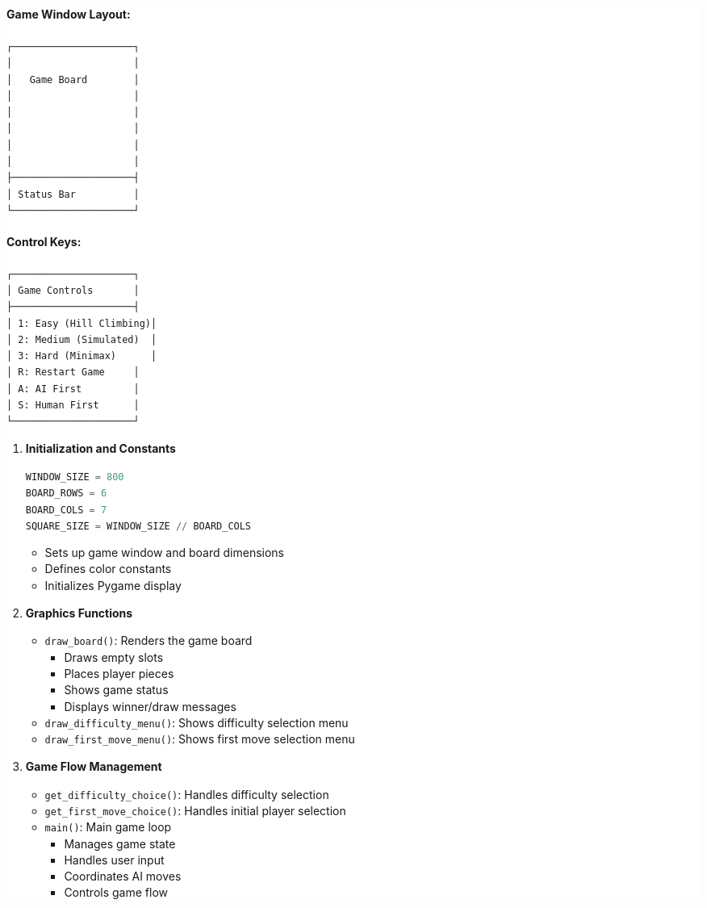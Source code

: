 #### Game Window Layout:
```
┌─────────────────────┐
│                     │
│   Game Board        │
│                     │
│                     │
│                     │
│                     │
│                     │
├─────────────────────┤
│ Status Bar          │
└─────────────────────┘
```

#### Control Keys:
```
┌─────────────────────┐
│ Game Controls       │
├─────────────────────┤
│ 1: Easy (Hill Climbing)│
│ 2: Medium (Simulated)  │
│ 3: Hard (Minimax)      │
│ R: Restart Game     │
│ A: AI First         │
│ S: Human First      │
└─────────────────────┘
```

1. **Initialization and Constants**
   ```python
   WINDOW_SIZE = 800
   BOARD_ROWS = 6
   BOARD_COLS = 7
   SQUARE_SIZE = WINDOW_SIZE // BOARD_COLS
   ```
   - Sets up game window and board dimensions
   - Defines color constants
   - Initializes Pygame display

2. **Graphics Functions**
   - `draw_board()`: Renders the game board
     - Draws empty slots
     - Places player pieces
     - Shows game status
     - Displays winner/draw messages
   - `draw_difficulty_menu()`: Shows difficulty selection menu
   - `draw_first_move_menu()`: Shows first move selection menu

3. **Game Flow Management**
   - `get_difficulty_choice()`: Handles difficulty selection
   - `get_first_move_choice()`: Handles initial player selection
   - `main()`: Main game loop
     - Manages game state
     - Handles user input
     - Coordinates AI moves
     - Controls game flow
